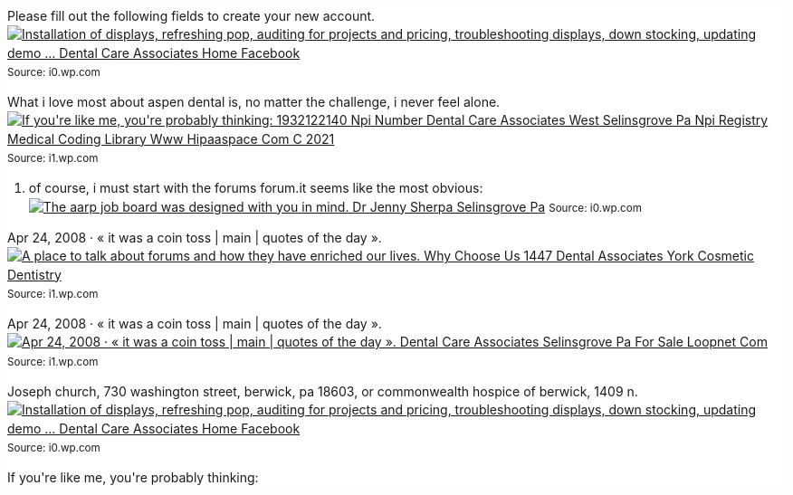 Please fill out the following fields to create your new account.
[![Installation of displays, refreshing pop, auditing for projects and pricing, troubleshooting displays, down stocking, updating demo … Dental Care Associates Home Facebook](https://i0.wp.com/encrypted-tbn0.gstatic.com/images?q=tbn:ANd9GcTWIReYoRixkyWIm9ZxOVRM8f1vyQ2IPJBPtxbvJVDmOPd0LPiBA6jiDkb6iPBtQUqNidU&amp;usqp=CAU "Dental Care Associates Home Facebook")](https://i0.wp.com/lookaside.fbsbx.com/lookaside/crawler/media/?media_id=212426710672175)
<small>Source: i0.wp.com</small>

What i love most about aspen dental is, no matter the challenge, i never feel alone.
[![If you&#039;re like me, you&#039;re probably thinking: 1932122140 Npi Number Dental Care Associates West Selinsgrove Pa Npi Registry Medical Coding Library Www Hipaaspace Com C 2021](https://i0.wp.com/encrypted-tbn0.gstatic.com/images?q=tbn:ANd9GcTF39JhX3BUd5tJAdSiEROd-uhJIghDT3Iquw&amp;usqp=CAU "1932122140 Npi Number Dental Care Associates West Selinsgrove Pa Npi Registry Medical Coding Library Www Hipaaspace Com C 2021")](https://i1.wp.com/www.hipaaspace.com/medical_billing/coding/national_provider_identifier/codes/npi_1932122140.png)
<small>Source: i1.wp.com</small>

1) of course, i must start with the forums forum.it seems like the most obvious:
[![The aarp job board was designed with you in mind. Dr Jenny Sherpa Selinsgrove Pa](https://i0.wp.com/encrypted-tbn0.gstatic.com/images?q=tbn:ANd9GcSI9ITENfixLqqRXGUlD6_H49IxuudIXwznww&amp;usqp=CAU "Dr Jenny Sherpa Selinsgrove Pa")](https://i0.wp.com/maps.internetbrands.com/osm_tiles2/17/37558/49224.png)
<small>Source: i0.wp.com</small>

Apr 24, 2008 · « it was a coin toss | main | quotes of the day ».
[![A place to talk about forums and how they have enriched our lives. Why Choose Us 1447 Dental Associates York Cosmetic Dentistry](https://i1.wp.com/encrypted-tbn0.gstatic.com/images?q=tbn:ANd9GcTqQoCKxY2XH8YYHOtcrbRvds9tLB21t-J5aQ&amp;usqp=CAU "Why Choose Us 1447 Dental Associates York Cosmetic Dentistry")](https://i1.wp.com/www.1447dental.com/files/2019/12/office-staff.jpg)
<small>Source: i1.wp.com</small>

Apr 24, 2008 · « it was a coin toss | main | quotes of the day ».
[![Apr 24, 2008 · « it was a coin toss | main | quotes of the day ». Dental Care Associates Selinsgrove Pa For Sale Loopnet Com](https://i1.wp.com/encrypted-tbn0.gstatic.com/images?q=tbn:ANd9GcTnshWu2E55LVbEV_iGGg88FLKhAwOiLsXoaYyJcuRcNUyXCqN31idW2mM7da__LCDh_0o&amp;usqp=CAU "Dental Care Associates Selinsgrove Pa For Sale Loopnet Com")](https://i1.wp.com/images1.loopnet.com/i2/00WKgA8vmfLwQqZpSU74v58NKyI7_uXEotsGDOQ2mmc/110/Dental-Care-Associates-Primary-Photo-1-Large.jpg)
<small>Source: i1.wp.com</small>

Joseph church, 730 washington street, berwick, pa 18603, or commonwealth hospice of berwick, 1409 n.
[![Installation of displays, refreshing pop, auditing for projects and pricing, troubleshooting displays, down stocking, updating demo … Dental Care Associates Home Facebook](https://i0.wp.com/encrypted-tbn0.gstatic.com/images?q=tbn:ANd9GcQNf91QPJWQZFeNqlyEDIQ_YdXkSzI4USTRK-KgJcb44EQbmVDPGKHGJKR0QrWKsjyLSIk&amp;usqp=CAU "Dental Care Associates Home Facebook")](https://i0.wp.com/lookaside.fbsbx.com/lookaside/crawler/media/?media_id=3895445913831910)
<small>Source: i0.wp.com</small>

If you&#039;re like me, you&#039;re probably thinking:
